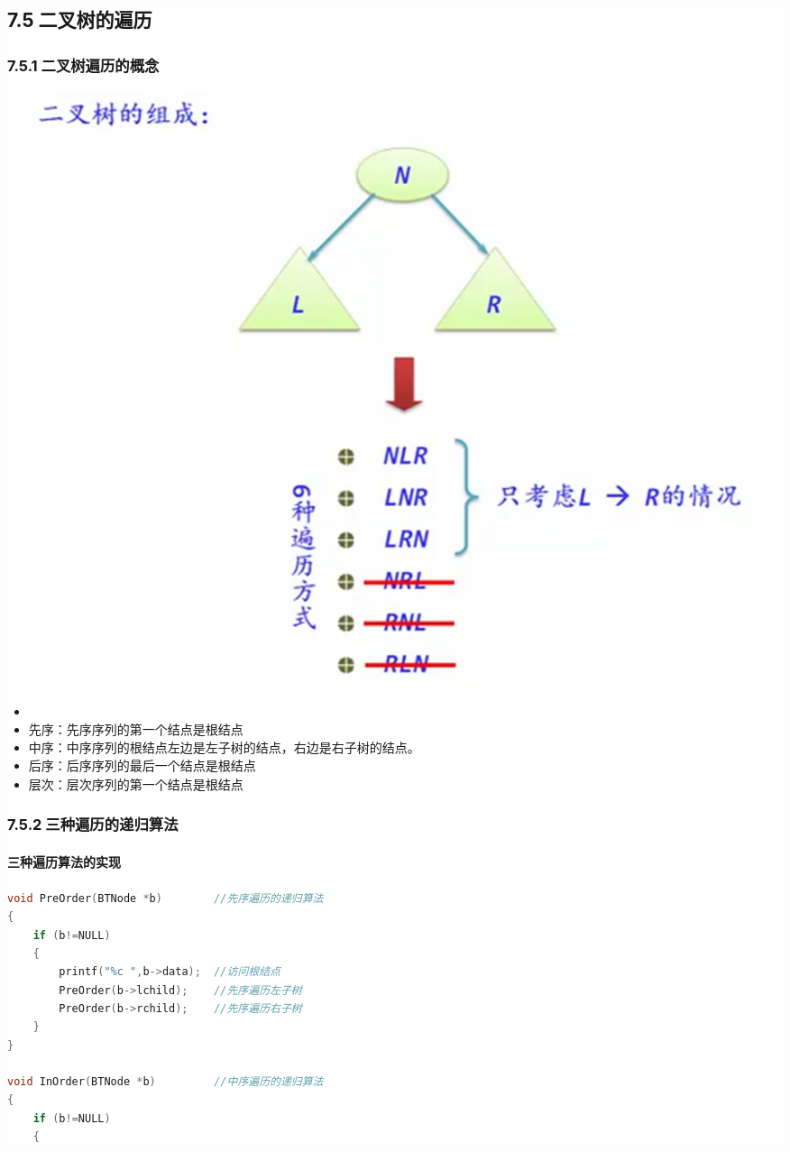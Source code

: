 ## 7.5 二叉树的遍历
### 7.5.1 二叉树遍历的概念
- ![](res/11.png)
- 先序：先序序列的第一个结点是根结点
- 中序：中序序列的根结点左边是左子树的结点，右边是右子树的结点。
- 后序：后序序列的最后一个结点是根结点
- 层次：层次序列的第一个结点是根结点

### 7.5.2 三种遍历的递归算法
#### 三种遍历算法的实现
```C++
void PreOrder(BTNode *b)  		//先序遍历的递归算法
{
	if (b!=NULL)  
	{
		printf("%c ",b->data);	//访问根结点
		PreOrder(b->lchild);	//先序遍历左子树
		PreOrder(b->rchild);	//先序遍历右子树
	}
}

void InOrder(BTNode *b)   		//中序遍历的递归算法
{
	if (b!=NULL)  
	{	
```